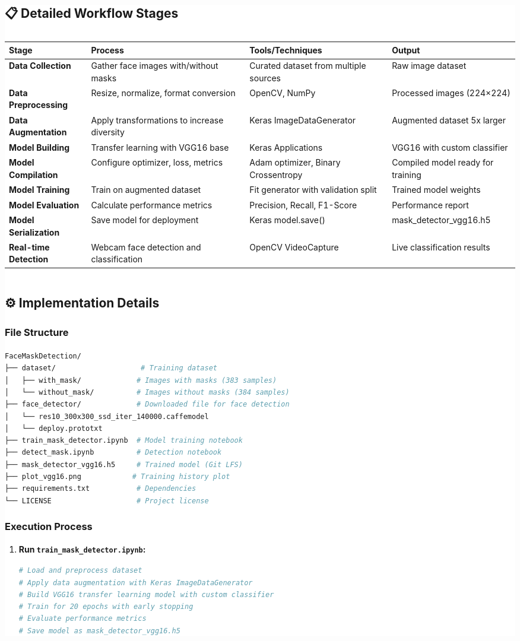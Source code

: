 ## 📋 Detailed Workflow Stages

<div style="overflow-x: auto;">

| Stage | Process | Tools/Techniques | Output |
| :--- | :--- | :--- | :--- |
| **Data Collection** | Gather face images with/without masks | Curated dataset from multiple sources | Raw image dataset |
| **Data Preprocessing** | Resize, normalize, format conversion | OpenCV, NumPy | Processed images (224×224) |
| **Data Augmentation** | Apply transformations to increase diversity | Keras ImageDataGenerator | Augmented dataset 5x larger |
| **Model Building** | Transfer learning with VGG16 base | Keras Applications | VGG16 with custom classifier |
| **Model Compilation** | Configure optimizer, loss, metrics | Adam optimizer, Binary Crossentropy | Compiled model ready for training |
| **Model Training** | Train on augmented dataset | Fit generator with validation split | Trained model weights |
| **Model Evaluation** | Calculate performance metrics | Precision, Recall, F1-Score | Performance report |
| **Model Serialization** | Save model for deployment | Keras model.save() | mask_detector_vgg16.h5 |
| **Real-time Detection** | Webcam face detection and classification | OpenCV VideoCapture | Live classification results |

</div>

## ⚙️ Implementation Details

### File Structure
```bash
FaceMaskDetection/
├── dataset/                    # Training dataset
│   ├── with_mask/             # Images with masks (383 samples)
│   └── without_mask/          # Images without masks (384 samples)
├── face_detector/             # Downloaded file for face detection
│   └── res10_300x300_ssd_iter_140000.caffemodel
│   └── deploy.prototxt
├── train_mask_detector.ipynb  # Model training notebook
├── detect_mask.ipynb          # Detection notebook
├── mask_detector_vgg16.h5     # Trained model (Git LFS)
├── plot_vgg16.png            # Training history plot
├── requirements.txt           # Dependencies
└── LICENSE                    # Project license
```

### Execution Process

1. **Run `train_mask_detector.ipynb`:**
   ```python
   # Load and preprocess dataset
   # Apply data augmentation with Keras ImageDataGenerator
   # Build VGG16 transfer learning model with custom classifier
   # Train for 20 epochs with early stopping
   # Evaluate performance metrics
   # Save model as mask_detector_vgg16.h5
   ```
